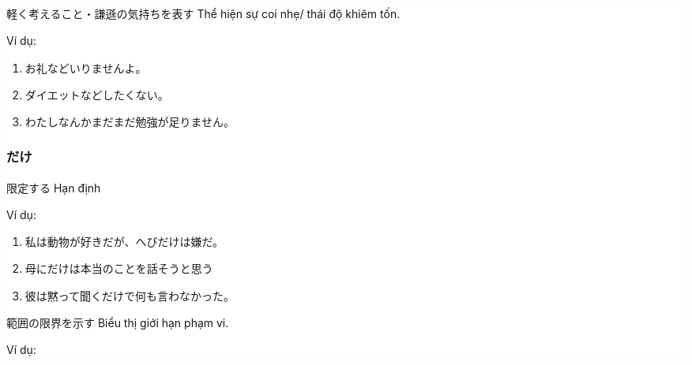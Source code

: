 
 軽く考えること・謙遜の気持ちを表す
Thể hiện sự coi nhẹ/ thái độ khiêm tốn.

Ví dụ:

1. お礼などいりませんよ。

2. ダイエットなどしたくない。

3. わたしなんかまだまだ勉強が足りません。
### だけ



 限定する
Hạn định

Ví dụ:

1. 私は動物が好きだが、へびだけは嫌だ。

2. 母にだけは本当のことを話そうと思う

3. 彼は黙って聞くだけで何も言わなかった。


 範囲の限界を示す
Biểu thị giới hạn phạm vi.

Ví dụ:

